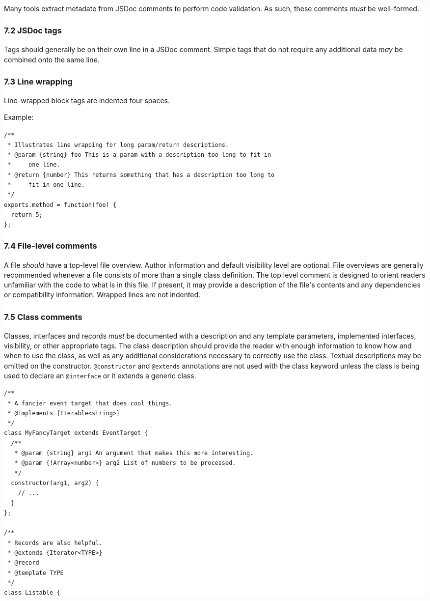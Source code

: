 Many tools extract metadate from JSDoc comments to perform code validation. As such, these comments _must_ be well-formed.

### 7.2 JSDoc tags

Tags should generally be on their own line in a JSDoc comment. Simple tags that do not require any additional data _may_ be combined onto the same line.

### 7.3 Line wrapping

Line-wrapped block tags are indented four spaces.

Example:

```
/**
 * Illustrates line wrapping for long param/return descriptions.
 * @param {string} foo This is a param with a description too long to fit in
 *     one line.
 * @return {number} This returns something that has a description too long to
 *     fit in one line.
 */
exports.method = function(foo) {
  return 5;
};
```

### 7.4 File-level comments

A file _should_ have a top-level file overview. Author information and default visibility level are optional. File overviews are generally recommended whenever a file consists of more than a single class definition. The top level comment is designed to orient readers unfamiliar with the code to what is in this file. If present, it may provide a description of the file's contents and any dependencies or compatibility information. Wrapped lines are not indented.

### 7.5 Class comments

Classes, interfaces and records _must_ be documented with a description and any template parameters, implemented interfaces, visibility, or other appropriate tags. The class description should provide the reader with enough information to know how and when to use the class, as well as any additional considerations necessary to correctly use the class. Textual descriptions may be omitted on the constructor. `@constructor` and `@extends` annotations are not used with the class keyword unless the class is being used to declare an `@interface` or it extends a generic class.

```
/**
 * A fancier event target that does cool things.
 * @implements {Iterable<string>}
 */
class MyFancyTarget extends EventTarget {
  /**
   * @param {string} arg1 An argument that makes this more interesting.
   * @param {!Array<number>} arg2 List of numbers to be processed.
   */
  constructor(arg1, arg2) {
    // ...
  }
};

/**
 * Records are also helpful.
 * @extends {Iterator<TYPE>}
 * @record
 * @template TYPE
 */
class Listable {
```